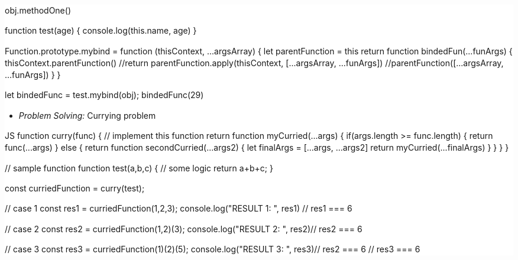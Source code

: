obj.methodOne()

function test(age) {
    console.log(this.name, age)
}

Function.prototype.mybind = function (thisContext, ...argsArray) {
    let parentFunction = this
    return function bindedFun(...funArgs) {
        thisContext.parentFunction() 
        //return parentFunction.apply(thisContext, [...argsArray, ...funArgs])
        //parentFunction([...argsArray, ...funArgs])
    }
}

let bindedFunc = test.mybind(obj);
bindedFunc(29)


- *Problem Solving:* Currying problem

JS
function curry(func) {
  // implement this function
  return function myCurried(...args) {
      if(args.length >= func.length) {
           return func(...args)
      } else {
          return function secondCurried(...args2) {
              let finalArgs = [...args, ...args2]
              return myCurried(...finalArgs)
          }
      }
  }
}

// sample function
function test(a,b,c) {
  // some logic
  return a+b+c;
}

const curriedFunction = curry(test);

// case 1
const res1 = curriedFunction(1,2,3);
console.log("RESULT 1: ", res1)
// res1 === 6

// case 2
const res2 = curriedFunction(1,2)(3);
console.log("RESULT 2: ", res2)// res2 === 6

// case 3
const res3 = curriedFunction(1)(2)(5);
console.log("RESULT 3: ", res3)// res2 === 6
// res3 === 6

